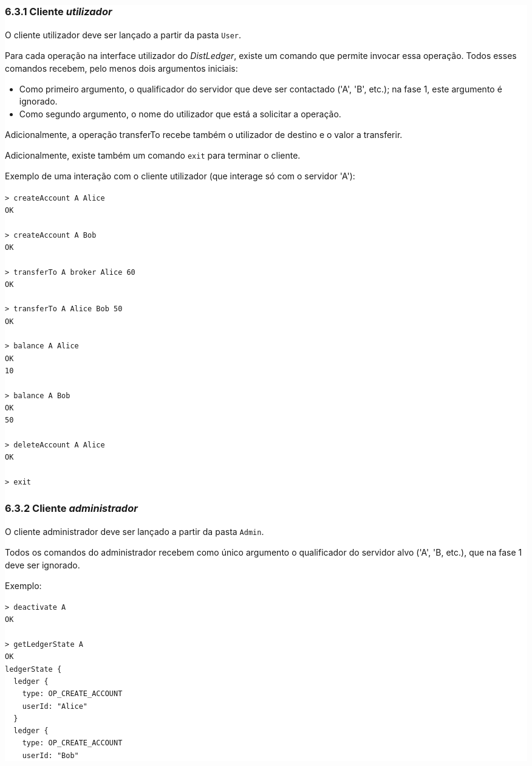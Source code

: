 ### 6.3.1 Cliente *utilizador*

O cliente utilizador deve ser lançado a partir da pasta `User`.

Para cada operação na interface utilizador do *DistLedger*, existe um comando que permite invocar essa operação.
Todos esses comandos recebem, pelo menos dois argumentos iniciais:

- Como primeiro argumento, o qualificador do servidor que deve ser contactado ('A', 'B', etc.); na fase 1, este argumento é ignorado.
- Como segundo argumento, o nome do utilizador que está a solicitar a operação.

Adicionalmente, a operação transferTo recebe também o utilizador de destino e o valor a transferir.

Adicionalmente, existe também um comando `exit` para terminar o cliente.

Exemplo de uma interação com o cliente utilizador (que interage só com o servidor 'A'):

```
> createAccount A Alice
OK

> createAccount A Bob
OK

> transferTo A broker Alice 60
OK

> transferTo A Alice Bob 50
OK

> balance A Alice
OK
10

> balance A Bob
OK
50

> deleteAccount A Alice
OK

> exit
```


### 6.3.2 Cliente *administrador*

O cliente administrador deve ser lançado a partir da pasta `Admin`.

Todos os comandos do administrador recebem como único argumento o qualificador do servidor alvo ('A', 'B, etc.), que na fase 1 deve ser ignorado.

Exemplo:

```
> deactivate A
OK

> getLedgerState A
OK
ledgerState {
  ledger {
    type: OP_CREATE_ACCOUNT
    userId: "Alice"
  }
  ledger {
    type: OP_CREATE_ACCOUNT
    userId: "Bob"
```